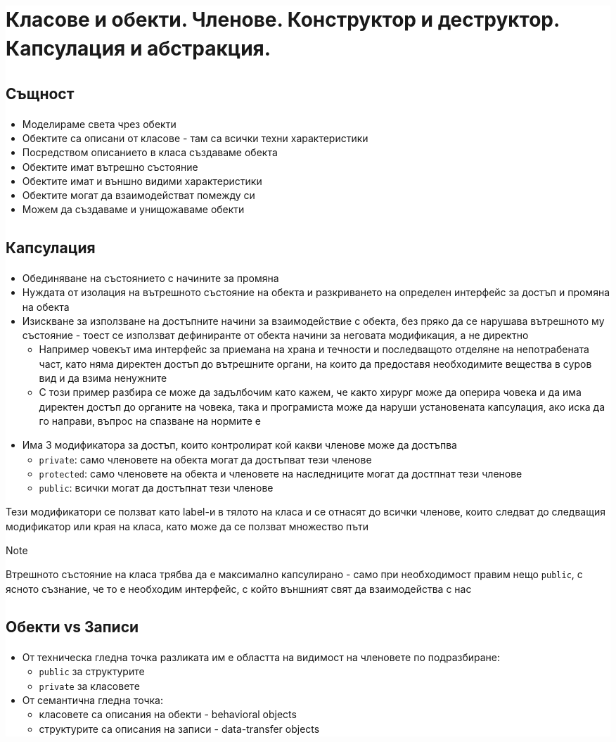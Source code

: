 # Класове и обекти. Членове. Конструктор и деструктор. Капсулация и абстракция.

<slidebreak/>

## Същност

- Моделираме света чрез обекти
- Обектите са описани от класове - там са всички техни характеристики
- Посредством описанието в класа създаваме обекта
- Обектите имат вътрешно състояние
- Обектите имат и външно видими характеристики
- Обектите могат да взаимодействат помежду си
- Можем да създаваме и унищожаваме обекти

<slidebreak/>

## Капсулация

- Обединяване на състоянието с начините за промяна
- Нуждата от изолация на вътрешното състояние на обекта и разкриването на определен интерфейс за достъп и промяна на обекта
- Изискване за използване на достъпните начини за взаимодействие с обекта, без пряко да се нарушава вътрешното му състояние - тоест се използват дефиниранте от обекта начини за неговата модификация, а не директно
    - Например човекът има интерфейс за приемана на храна и течности и последващото отделяне на непотрабената част, като няма директен достъп до вътрешните органи, на които да предоставя необходимите вещества в суров вид и да взима ненужните
    - С този пример разбира се може да задълбочим като кажем, че както хирург може да оперира човека и да има директен достъп до органите на човека, така и програмиста може да наруши установената капсулация, ако иска да го направи, въпрос на спазване на нормите е 

<slidebreak/>

- Има 3 модификатора за достъп, които контролират кой какви членове може да достъпва
    - `private`: само членовете на обекта могат да достъпват тези членове
    - `protected`: само членовете на обекта и членовете на наследниците могат да достпнат тези членове
    - `public`: всички могат да достъпнат тези членове

Тези модификатори се ползват като label-и в тялото на класа и се отнасят до всички членове, които следват до следващия модификатор или края на класа, като може да се ползват множество пъти

> [!NOTE]
> Втрешното състояние на класа трябва да е максимално капсулирано - само при необходимост правим нещо `public`, с ясното съзнание, че то е необходим интерфейс, с който външният свят да взаимодейства с нас

<slidebreak/>

## Обекти vs Записи

- От техническа гледна точка разликата им е областта на видимост на членовете по подразбиране:
    - `public` за структурите
    - `private` за класовете
- От семантична гледна точка:
    - класовете са описания на обекти - behavioral objects
    - структурите са описания на записи - data-transfer objects
